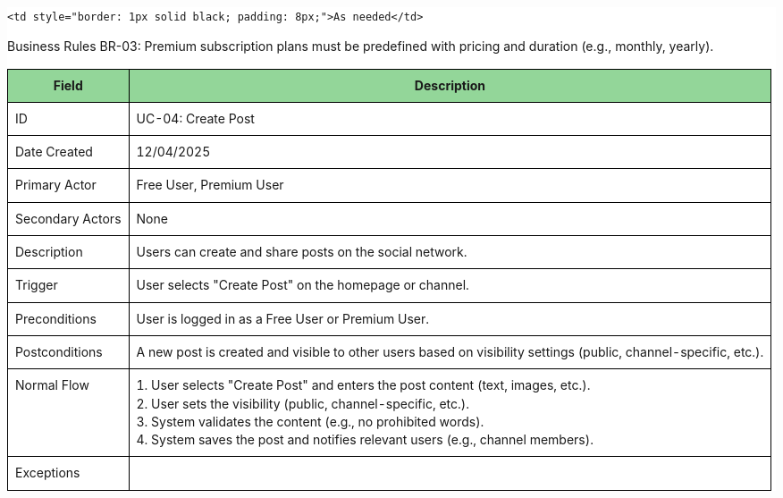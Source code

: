     <td style="border: 1px solid black; padding: 8px;">As needed</td>
  </tr>
  <tr>
    <td style="border: 1px solid black; padding: 8px;">Business Rules</td>
    <td style="border: 1px solid black; padding: 8px;">BR-03: Premium subscription plans must be predefined with pricing and duration (e.g., monthly, yearly).</td>
  </tr>
</table>

<table style="border-collapse: collapse; width: 100%;">
  <tr style="background-color: rgb(147, 214, 153);">
    <th style="border: 1px solid black; padding: 8px;">Field</th>
    <th style="border: 1px solid black; padding: 8px;">Description</th>
  </tr>
  <tr>
    <td style="border: 1px solid black; padding: 8px;">ID</td>
    <td style="border: 1px solid black; padding: 8px;">UC-04: Create Post</td>
  </tr>
   
  <tr>
    <td style="border: 1px solid black; padding: 8px;">Date Created</td>
    <td style="border: 1px solid black; padding: 8px;">12/04/2025</td>
  </tr>
  <tr>
    <td style="border: 1px solid black; padding: 8px;">Primary Actor</td>
    <td style="border: 1px solid black; padding: 8px;">Free User, Premium User</td>
  </tr>
  <tr>
    <td style="border: 1px solid black; padding: 8px;">Secondary Actors</td>
    <td style="border: 1px solid black; padding: 8px;">None</td>
  </tr>
  <tr>
    <td style="border: 1px solid black; padding: 8px;">Description</td>
    <td style="border: 1px solid black; padding: 8px;">Users can create and share posts on the social network.</td>
  </tr>
  <tr>
    <td style="border: 1px solid black; padding: 8px;">Trigger</td>
    <td style="border: 1px solid black; padding: 8px;">User selects "Create Post" on the homepage or channel.</td>
  </tr>
  <tr>
    <td style="border: 1px solid black; padding: 8px;">Preconditions</td>
    <td style="border: 1px solid black; padding: 8px;">User is logged in as a Free User or Premium User.</td>
  </tr>
  <tr>
    <td style="border: 1px solid black; padding: 8px;">Postconditions</td>
    <td style="border: 1px solid black; padding: 8px;">A new post is created and visible to other users based on visibility settings (public, channel-specific, etc.).</td>
  </tr>
  <tr>
    <td style="border: 1px solid black; padding: 8px;">Normal Flow</td>
    <td style="border: 1px solid black; padding: 8px;">
      1. User selects "Create Post" and enters the post content (text, images, etc.).<br>
      2. User sets the visibility (public, channel-specific, etc.).<br>
      3. System validates the content (e.g., no prohibited words).<br>
      4. System saves the post and notifies relevant users (e.g., channel members).
    </td>
  </tr>
  <tr>
    <td style="border: 1px solid black; padding: 8px;">Exceptions</td>
    <td style="border: 1px solid black; padding: 8px;">
